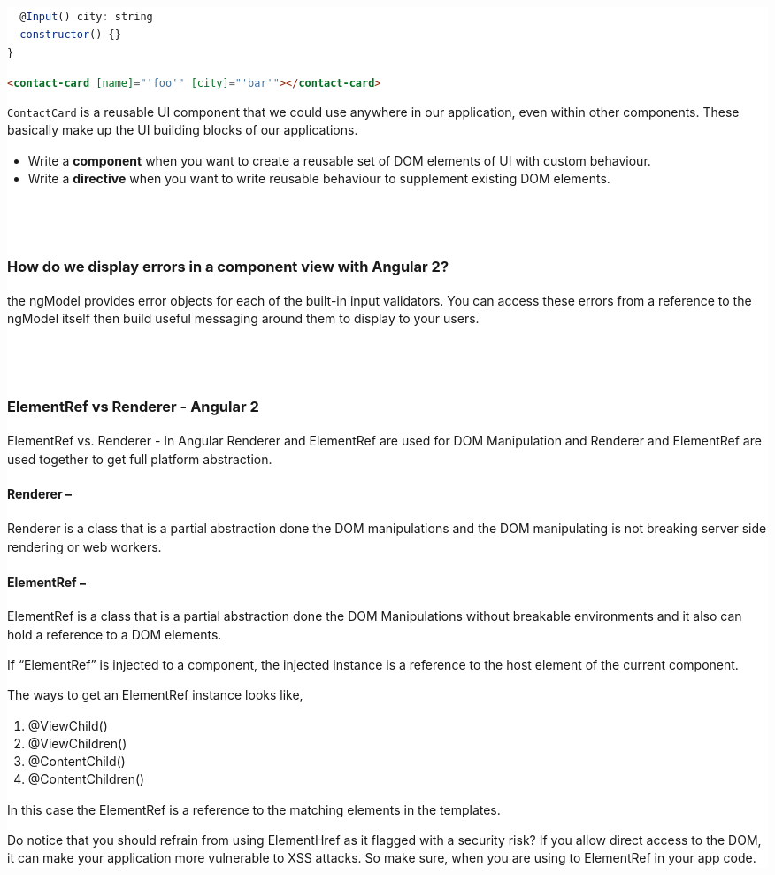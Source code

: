 ```js
  @Input() city: string
  constructor() {}
}
```
```html
<contact-card [name]="'foo'" [city]="'bar'"></contact-card>
```
`ContactCard` is a reusable UI component that we could use anywhere in our application, even within other components. These basically make up the UI building blocks of our applications.


* Write a **component** when you want to create a reusable set of DOM elements of UI with custom behaviour. 
* Write a **directive** when you want to write reusable behaviour to supplement existing DOM elements.

<br>
<br>

### How do we display errors in a component view with Angular 2?
the ngModel provides error objects for each of the built-in input validators. You can access these errors from a reference to the ngModel itself then build useful messaging around them to display to your users.

<br>
<br>

### ElementRef vs Renderer - Angular 2
ElementRef vs. Renderer -
In Angular Renderer and ElementRef are used for DOM Manipulation and Renderer and ElementRef are used together to get full platform abstraction.

#### Renderer –
Renderer is a class that is a partial abstraction done the DOM manipulations and the DOM manipulating is not breaking server side rendering or web workers.

#### ElementRef –
ElementRef is a class that is a partial abstraction done the DOM Manipulations without breakable environments and it also can hold a reference to a DOM elements.

If “ElementRef” is injected to a component, the injected instance is a reference to the host element of the current component.

The ways to get an ElementRef instance looks like,
1. @ViewChild()
2. @ViewChildren()
3. @ContentChild()
4. @ContentChildren()

In this case the ElementRef is a reference to the matching elements in the templates.

Do notice that you should refrain from using ElementHref as it flagged with a security risk?
If you allow direct access to the DOM, it can make your application more vulnerable to XSS attacks. So make sure, when you are using to ElementRef in your app code.
